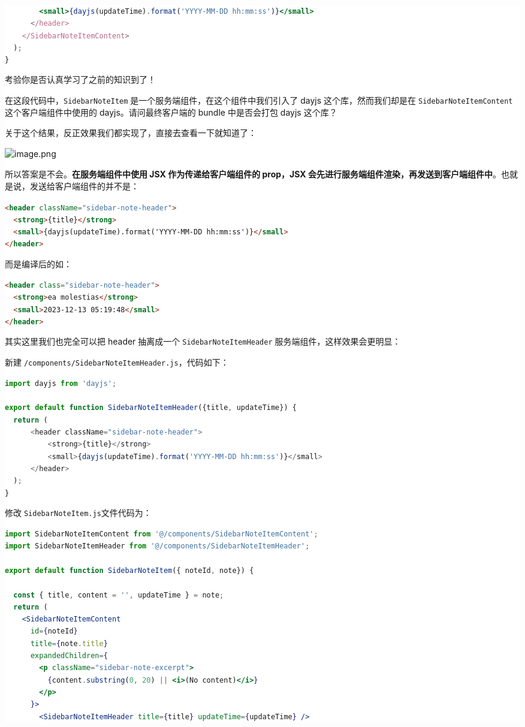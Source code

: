 ```jsx
        <small>{dayjs(updateTime).format('YYYY-MM-DD hh:mm:ss')}</small>
      </header>
    </SidebarNoteItemContent>
  );
}
```

考验你是否认真学习了之前的知识到了！

在这段代码中，`SidebarNoteItem` 是一个服务端组件，在这个组件中我们引入了 dayjs 这个库，然而我们却是在 `SidebarNoteItemContent` 这个客户端组件中使用的 dayjs。请问最终客户端的 bundle 中是否会打包 dayjs 这个库？

关于这个结果，反正效果我们都实现了，直接去查看一下就知道了：

![image.png](https://p3-juejin.byteimg.com/tos-cn-i-k3u1fbpfcp/69f96864c4734380b94668a814caf502~tplv-k3u1fbpfcp-jj-mark:0:0:0:0:q75.image#?w=2458&h=1040&s=261833&e=png&b=f5f6f9)

所以答案是不会。**在服务端组件中使用 JSX 作为传递给客户端组件的 prop，JSX 会先进行服务端组件渲染，再发送到客户端组件中**。也就是说，发送给客户端组件的并不是：

```html
<header className="sidebar-note-header">
  <strong>{title}</strong>
  <small>{dayjs(updateTime).format('YYYY-MM-DD hh:mm:ss')}</small>
</header>
```

而是编译后的如：

```html
<header class="sidebar-note-header">
  <strong>ea molestias</strong>
  <small>2023-12-13 05:19:48</small>
</header>
```

其实这里我们也完全可以把 header 抽离成一个 `SidebarNoteItemHeader` 服务端组件，这样效果会更明显：

新建 `/components/SidebarNoteItemHeader.js`，代码如下：

```javascript
import dayjs from 'dayjs';

export default function SidebarNoteItemHeader({title, updateTime}) {
  return (
      <header className="sidebar-note-header">
          <strong>{title}</strong>
          <small>{dayjs(updateTime).format('YYYY-MM-DD hh:mm:ss')}</small>
      </header>
  );
}
```

修改 `SidebarNoteItem.js`文件代码为：

```jsx
import SidebarNoteItemContent from '@/components/SidebarNoteItemContent';
import SidebarNoteItemHeader from '@/components/SidebarNoteItemHeader';

export default function SidebarNoteItem({ noteId, note}) {

  const { title, content = '', updateTime } = note;
  return (
    <SidebarNoteItemContent
      id={noteId}
      title={note.title}
      expandedChildren={
        <p className="sidebar-note-excerpt">
          {content.substring(0, 20) || <i>(No content)</i>}
        </p>
      }>
        <SidebarNoteItemHeader title={title} updateTime={updateTime} />
```
